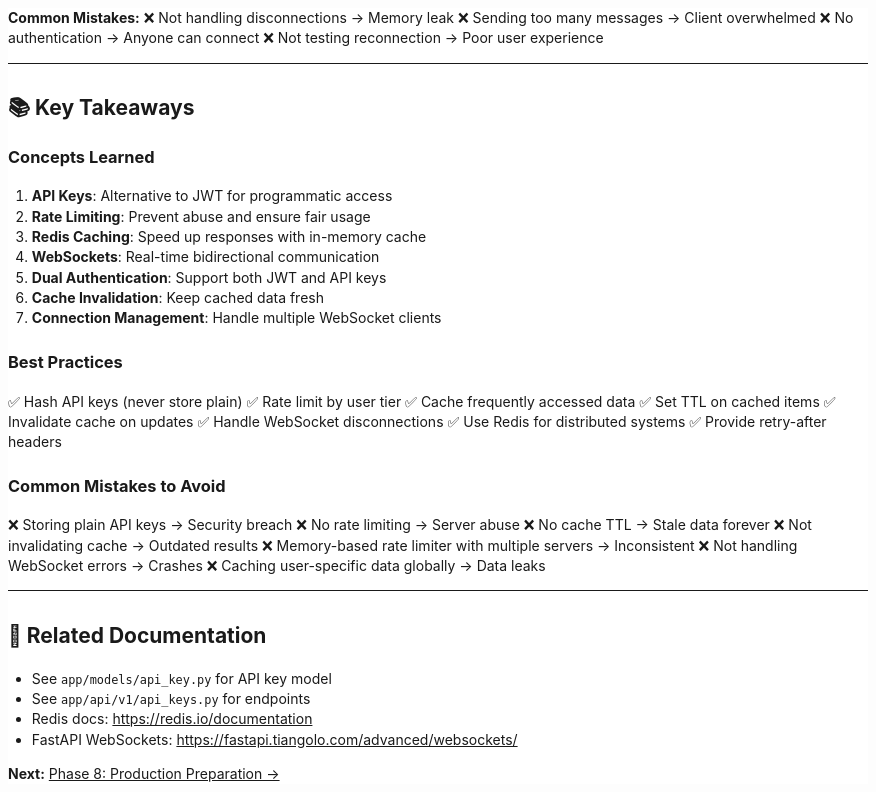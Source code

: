 **Common Mistakes:**
❌ Not handling disconnections → Memory leak
❌ Sending too many messages → Client overwhelmed
❌ No authentication → Anyone can connect
❌ Not testing reconnection → Poor user experience

---

## 📚 Key Takeaways

### Concepts Learned
1. **API Keys**: Alternative to JWT for programmatic access
2. **Rate Limiting**: Prevent abuse and ensure fair usage
3. **Redis Caching**: Speed up responses with in-memory cache
4. **WebSockets**: Real-time bidirectional communication
5. **Dual Authentication**: Support both JWT and API keys
6. **Cache Invalidation**: Keep cached data fresh
7. **Connection Management**: Handle multiple WebSocket clients

### Best Practices
✅ Hash API keys (never store plain)
✅ Rate limit by user tier
✅ Cache frequently accessed data
✅ Set TTL on cached items
✅ Invalidate cache on updates
✅ Handle WebSocket disconnections
✅ Use Redis for distributed systems
✅ Provide retry-after headers

### Common Mistakes to Avoid
❌ Storing plain API keys → Security breach
❌ No rate limiting → Server abuse
❌ No cache TTL → Stale data forever
❌ Not invalidating cache → Outdated results
❌ Memory-based rate limiter with multiple servers → Inconsistent
❌ Not handling WebSocket errors → Crashes
❌ Caching user-specific data globally → Data leaks

---

## 🔗 Related Documentation

- See `app/models/api_key.py` for API key model
- See `app/api/v1/api_keys.py` for endpoints
- Redis docs: https://redis.io/documentation
- FastAPI WebSockets: https://fastapi.tiangolo.com/advanced/websockets/

**Next:** [Phase 8: Production Preparation →](PHASE_8_PRODUCTION_GUIDE.md)
